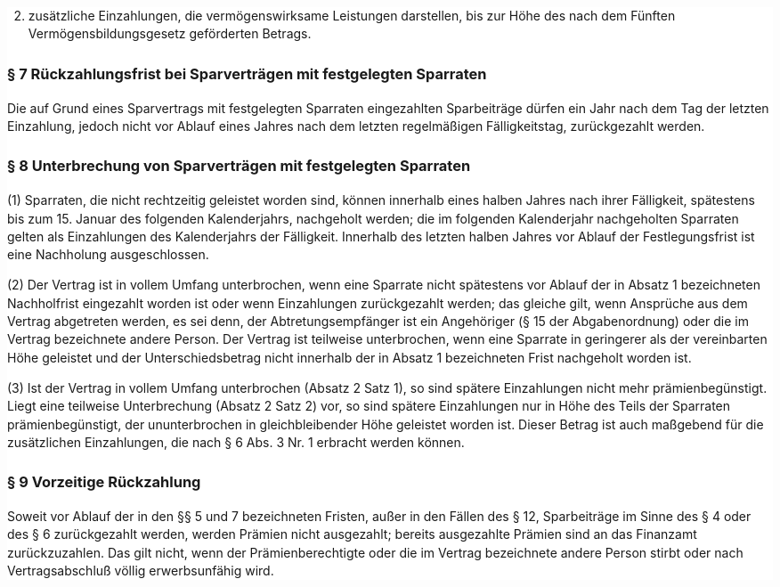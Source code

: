 
2.  zusätzliche Einzahlungen, die vermögenswirksame Leistungen darstellen,
    bis zur Höhe des nach dem Fünften Vermögensbildungsgesetz geförderten
    Betrags.





### § 7 Rückzahlungsfrist bei Sparverträgen mit festgelegten Sparraten

Die auf Grund eines Sparvertrags mit festgelegten Sparraten
eingezahlten Sparbeiträge dürfen ein Jahr nach dem Tag der letzten
Einzahlung, jedoch nicht vor Ablauf eines Jahres nach dem letzten
regelmäßigen Fälligkeitstag, zurückgezahlt werden.


### § 8 Unterbrechung von Sparverträgen mit festgelegten Sparraten

(1) Sparraten, die nicht rechtzeitig geleistet worden sind, können
innerhalb eines halben Jahres nach ihrer Fälligkeit, spätestens bis
zum 15. Januar des folgenden Kalenderjahrs, nachgeholt werden; die im
folgenden Kalenderjahr nachgeholten Sparraten gelten als Einzahlungen
des Kalenderjahrs der Fälligkeit. Innerhalb des letzten halben Jahres
vor Ablauf der Festlegungsfrist ist eine Nachholung ausgeschlossen.

(2) Der Vertrag ist in vollem Umfang unterbrochen, wenn eine Sparrate
nicht spätestens vor Ablauf der in Absatz 1 bezeichneten Nachholfrist
eingezahlt worden ist oder wenn Einzahlungen zurückgezahlt werden; das
gleiche gilt, wenn Ansprüche aus dem Vertrag abgetreten werden, es sei
denn, der Abtretungsempfänger ist ein Angehöriger (§ 15 der
Abgabenordnung) oder die im Vertrag bezeichnete andere Person. Der
Vertrag ist teilweise unterbrochen, wenn eine Sparrate in geringerer
als der vereinbarten Höhe geleistet und der Unterschiedsbetrag nicht
innerhalb der in Absatz 1 bezeichneten Frist nachgeholt worden ist.

(3) Ist der Vertrag in vollem Umfang unterbrochen (Absatz 2 Satz 1),
so sind spätere Einzahlungen nicht mehr prämienbegünstigt. Liegt eine
teilweise Unterbrechung (Absatz 2 Satz 2) vor, so sind spätere
Einzahlungen nur in Höhe des Teils der Sparraten prämienbegünstigt,
der ununterbrochen in gleichbleibender Höhe geleistet worden ist.
Dieser Betrag ist auch maßgebend für die zusätzlichen Einzahlungen,
die nach § 6 Abs. 3 Nr. 1 erbracht werden können.


### § 9 Vorzeitige Rückzahlung

Soweit vor Ablauf der in den §§ 5 und 7 bezeichneten Fristen, außer in
den Fällen des § 12, Sparbeiträge im Sinne des § 4 oder des § 6
zurückgezahlt werden, werden Prämien nicht ausgezahlt; bereits
ausgezahlte Prämien sind an das Finanzamt zurückzuzahlen. Das gilt
nicht, wenn der Prämienberechtigte oder die im Vertrag bezeichnete
andere Person stirbt oder nach Vertragsabschluß völlig erwerbsunfähig
wird.
